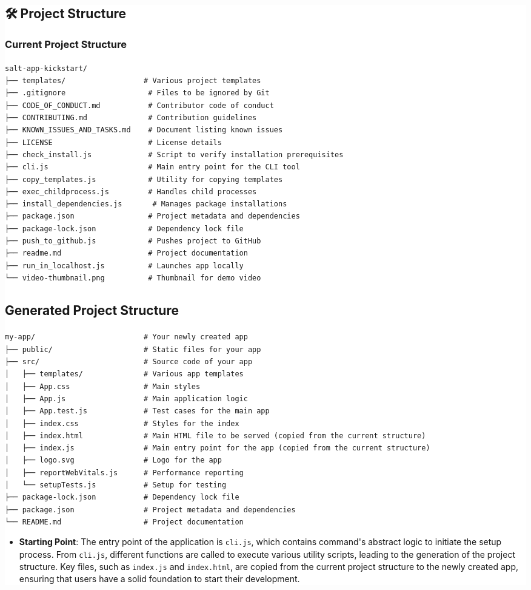 ## 🛠 Project Structure

### Current Project Structure

```plaintext
salt-app-kickstart/
├── templates/                  # Various project templates
├── .gitignore                   # Files to be ignored by Git
├── CODE_OF_CONDUCT.md           # Contributor code of conduct
├── CONTRIBUTING.md              # Contribution guidelines
├── KNOWN_ISSUES_AND_TASKS.md    # Document listing known issues
├── LICENSE                      # License details
├── check_install.js             # Script to verify installation prerequisites
├── cli.js                       # Main entry point for the CLI tool
├── copy_templates.js            # Utility for copying templates
├── exec_childprocess.js         # Handles child processes
├── install_dependencies.js       # Manages package installations
├── package.json                 # Project metadata and dependencies
├── package-lock.json            # Dependency lock file
├── push_to_github.js            # Pushes project to GitHub
├── readme.md                    # Project documentation
├── run_in_localhost.js          # Launches app locally
└── video-thumbnail.png          # Thumbnail for demo video
```

## Generated Project Structure
```
my-app/                         # Your newly created app
├── public/                     # Static files for your app
├── src/                        # Source code of your app
│   ├── templates/              # Various app templates
│   ├── App.css                 # Main styles
│   ├── App.js                  # Main application logic
│   ├── App.test.js             # Test cases for the main app
│   ├── index.css               # Styles for the index
│   ├── index.html              # Main HTML file to be served (copied from the current structure)
│   ├── index.js                # Main entry point for the app (copied from the current structure)
│   ├── logo.svg                # Logo for the app
│   ├── reportWebVitals.js      # Performance reporting
│   └── setupTests.js           # Setup for testing
├── package-lock.json           # Dependency lock file
├── package.json                # Project metadata and dependencies
└── README.md                   # Project documentation
```

- **Starting Point**:
  The entry point of the application is `cli.js`, which contains command's abstract logic to initiate the setup process. From `cli.js`, different functions are called to execute various utility scripts, leading to the generation of the project structure. Key files, such as `index.js` and `index.html`, are copied from the current project structure to the newly created app, ensuring that users have a solid foundation to start their development.
